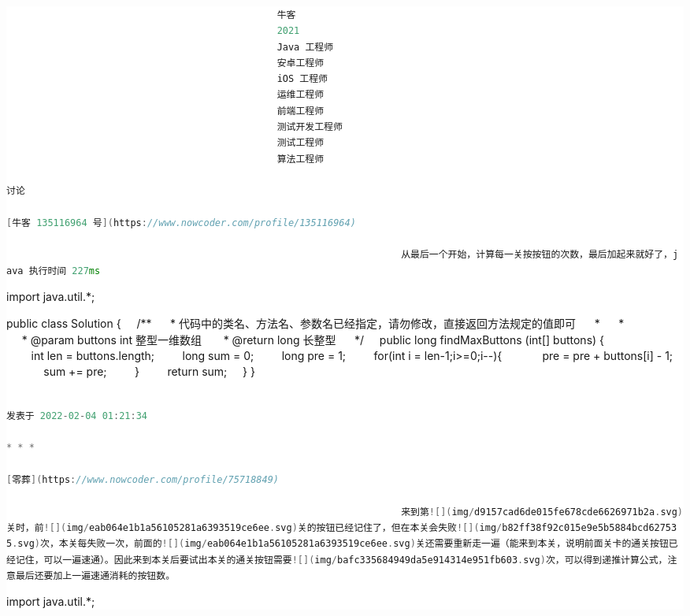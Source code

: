 ```cpp
                                                牛客 
                                                2021 
                                                Java 工程师 
                                                安卓工程师 
                                                iOS 工程师 
                                                运维工程师 
                                                前端工程师 
                                                测试开发工程师 
                                                测试工程师 
                                                算法工程师 

讨论

[牛客 135116964 号](https://www.nowcoder.com/profile/135116964)

                                                                      从最后一个开始，计算每一关按按钮的次数，最后加起来就好了，java 执行时间 227ms 

```
import java.util.*;

public class Solution {
    /**
     * 代码中的类名、方法名、参数名已经指定，请勿修改，直接返回方法规定的值即可
     *
     * 
     * @param buttons int 整型一维数组 
     * @return long 长整型
     */
    public long findMaxButtons (int[] buttons) {
        int len = buttons.length;
        long sum = 0;
        long pre = 1;
        for(int i = len-1;i>=0;i--){
            pre = pre + buttons[i] - 1;
            sum += pre;
        }
        return sum;
    }
}
```cpp

发表于 2022-02-04 01:21:34

* * *

[零葬](https://www.nowcoder.com/profile/75718849)

                                                                      来到第![](img/d9157cad6de015fe678cde6626971b2a.svg)关时，前![](img/eab064e1b1a56105281a6393519ce6ee.svg)关的按钮已经记住了，但在本关会失败![](img/b82ff38f92c015e9e5b5884bcd627535.svg)次，本关每失败一次，前面的![](img/eab064e1b1a56105281a6393519ce6ee.svg)关还需要重新走一遍（能来到本关，说明前面关卡的通关按钮已经记住，可以一遍速通）。因此来到本关后要试出本关的通关按钮需要![](img/bafc335684949da5e914314e951fb603.svg)次，可以得到递推计算公式，注意最后还要加上一遍速通消耗的按钮数。 

```
import java.util.*;
